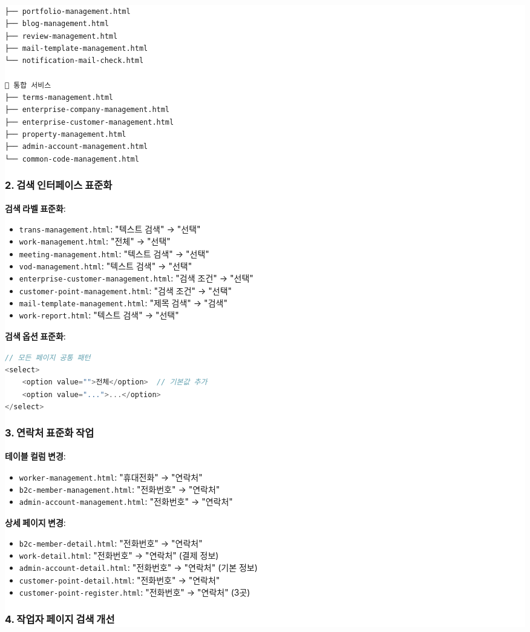 ```
├── portfolio-management.html
├── blog-management.html
├── review-management.html
├── mail-template-management.html
└── notification-mail-check.html

🔧 통합 서비스
├── terms-management.html
├── enterprise-company-management.html
├── enterprise-customer-management.html
├── property-management.html
├── admin-account-management.html
└── common-code-management.html
```

### 2. 검색 인터페이스 표준화

**검색 라벨 표준화**:
- `trans-management.html`: "텍스트 검색" → "선택"
- `work-management.html`: "전체" → "선택" 
- `meeting-management.html`: "텍스트 검색" → "선택"
- `vod-management.html`: "텍스트 검색" → "선택"
- `enterprise-customer-management.html`: "검색 조건" → "선택"
- `customer-point-management.html`: "검색 조건" → "선택"
- `mail-template-management.html`: "제목 검색" → "검색"
- `work-report.html`: "텍스트 검색" → "선택"

**검색 옵션 표준화**:
```javascript
// 모든 페이지 공통 패턴
<select>
    <option value="">전체</option>  // 기본값 추가
    <option value="...">...</option>
</select>
```

### 3. 연락처 표준화 작업

**테이블 컬럼 변경**:
- `worker-management.html`: "휴대전화" → "연락처"
- `b2c-member-management.html`: "전화번호" → "연락처"
- `admin-account-management.html`: "전화번호" → "연락처"

**상세 페이지 변경**:
- `b2c-member-detail.html`: "전화번호" → "연락처"
- `work-detail.html`: "전화번호" → "연락처" (결제 정보)
- `admin-account-detail.html`: "전화번호" → "연락처" (기본 정보)
- `customer-point-detail.html`: "전화번호" → "연락처"
- `customer-point-register.html`: "전화번호" → "연락처" (3곳)

### 4. 작업자 페이지 검색 개선
